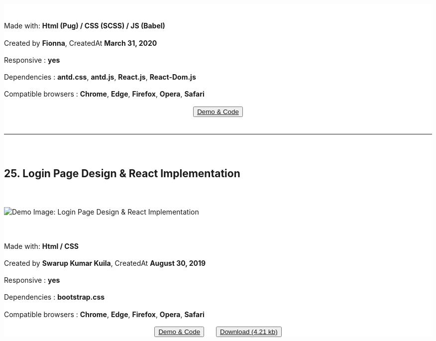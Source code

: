 </br>

Made with: **Html (Pug) / CSS (SCSS) / JS (Babel)**

Created by **Fionna**, CreatedAt **March 31, 2020**

Responsive : **yes**

Dependencies : **antd.css**, **antd.js**, **React.js**, **React-Dom.js**

Compatible browsers : **Chrome**, **Edge**, **Firefox**, **Opera**, **Safari**

<center>

<div class="content__item" style="display: inline; padding: 10px;">
    <button class="button button--pandora dark:bg-pink-800">
    <a href="https://codepen.io/fionnachan/pen/OJVddqN" target="_blank">
        <span class="dark:bg-pink-900">Demo & Code</span>
    </a>
    </button>
</div>

</center>

</br>

---

</br>

## 25. Login Page Design & React Implementation

</br>

![Demo Image: Login Page Design & React Implementation](/posts/57-25-login-page-templates.png)

</br>

Made with: **Html / CSS**

Created by **Swarup Kumar Kuila**, CreatedAt **August 30, 2019**

Responsive : **yes**

Dependencies : **bootstrap.css**

Compatible browsers : **Chrome**, **Edge**, **Firefox**, **Opera**, **Safari**

<center>

<div class="content__item" style="display: inline; padding: 10px;">
    <button class="button button--pandora dark:bg-pink-800">
    <a href="https://codepen.io/uiswarup/pen/ExYvPEe" target="_blank">
        <span class="dark:bg-pink-900">Demo & Code</span>
    </a>
    </button>
</div>

<div class="content__item" style="display: inline; padding: 10px;">
    <button class="button button--pandora dark:bg-pink-800">
    <a href="/assets/zip-files/57-login-pages/25.login-page-template.zip" download>
        <span class="dark:bg-pink-900">Download (4.21 kb)</span>
    </a>
    </button>
</div>
